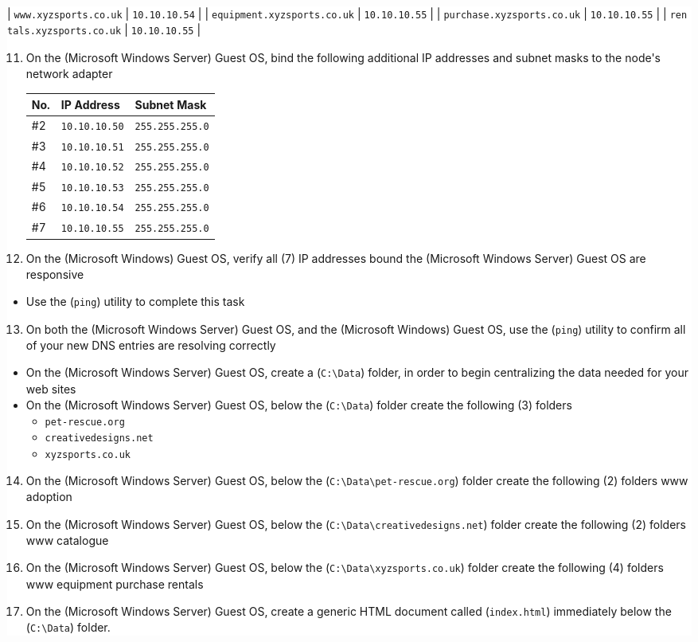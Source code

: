   | `www.xyzsports.co.uk`           | `10.10.10.54` |
  | `equipment.xyzsports.co.uk`     | `10.10.10.55` |
  | `purchase.xyzsports.co.uk`      | `10.10.10.55` |
  | `rentals.xyzsports.co.uk`       | `10.10.10.55` |

11. On the (Microsoft Windows Server) Guest OS, bind the following additional IP
    addresses and subnet masks to the node's network adapter

    | No. | IP Address    | Subnet Mask     |
    | --- | ------------- | --------------- |
    | #2  | `10.10.10.50` | `255.255.255.0` |
    | #3  | `10.10.10.51` | `255.255.255.0` |
    | #4  | `10.10.10.52` | `255.255.255.0` |
    | #5  | `10.10.10.53` | `255.255.255.0` |
    | #6  | `10.10.10.54` | `255.255.255.0` |
    | #7  | `10.10.10.55` | `255.255.255.0` |

12. On the (Microsoft Windows) Guest OS, verify all (7) IP addresses bound the
    (Microsoft Windows Server) Guest OS are responsive

- Use the (`ping`) utility to complete this task

13. On both the (Microsoft Windows Server) Guest OS, and the (Microsoft Windows)
    Guest OS, use the (`ping`) utility to confirm all of your new DNS entries
    are resolving correctly

- On the (Microsoft Windows Server) Guest OS, create a (`C:\Data`) folder, in
  order to begin centralizing the data needed for your web sites
- On the (Microsoft Windows Server) Guest OS, below the (`C:\Data`) folder
  create the following (3) folders
  - `pet-rescue.org`
  - `creativedesigns.net`
  - `xyzsports.co.uk`

14. On the (Microsoft Windows Server) Guest OS, below the
    (`C:\Data\pet-rescue.org`) folder create the following (2) folders www
    adoption

15. On the (Microsoft Windows Server) Guest OS, below the
    (`C:\Data\creativedesigns.net`) folder create the following (2) folders www
    catalogue

16. On the (Microsoft Windows Server) Guest OS, below the
    (`C:\Data\xyzsports.co.uk`) folder create the following (4) folders www
    equipment purchase rentals

17. On the (Microsoft Windows Server) Guest OS, create a generic HTML document
    called (`index.html`) immediately below the (`C:\Data`) folder.
